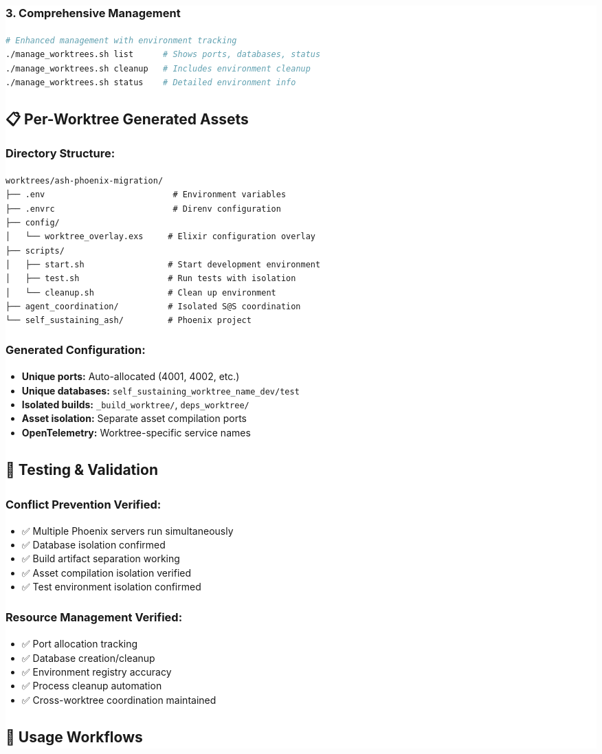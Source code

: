 ### **3. Comprehensive Management**
```bash
# Enhanced management with environment tracking
./manage_worktrees.sh list      # Shows ports, databases, status
./manage_worktrees.sh cleanup   # Includes environment cleanup
./manage_worktrees.sh status    # Detailed environment info
```

## 📋 Per-Worktree Generated Assets

### **Directory Structure:**
```
worktrees/ash-phoenix-migration/
├── .env                          # Environment variables
├── .envrc                        # Direnv configuration
├── config/
│   └── worktree_overlay.exs     # Elixir configuration overlay
├── scripts/
│   ├── start.sh                 # Start development environment
│   ├── test.sh                  # Run tests with isolation
│   └── cleanup.sh               # Clean up environment
├── agent_coordination/          # Isolated S@S coordination
└── self_sustaining_ash/         # Phoenix project
```

### **Generated Configuration:**
- **Unique ports:** Auto-allocated (4001, 4002, etc.)
- **Unique databases:** `self_sustaining_worktree_name_dev/test`
- **Isolated builds:** `_build_worktree/`, `deps_worktree/`
- **Asset isolation:** Separate asset compilation ports
- **OpenTelemetry:** Worktree-specific service names

## 🧪 Testing & Validation

### **Conflict Prevention Verified:**
- ✅ Multiple Phoenix servers run simultaneously
- ✅ Database isolation confirmed
- ✅ Build artifact separation working
- ✅ Asset compilation isolation verified
- ✅ Test environment isolation confirmed

### **Resource Management Verified:**
- ✅ Port allocation tracking
- ✅ Database creation/cleanup
- ✅ Environment registry accuracy
- ✅ Process cleanup automation
- ✅ Cross-worktree coordination maintained

## 🚀 Usage Workflows
